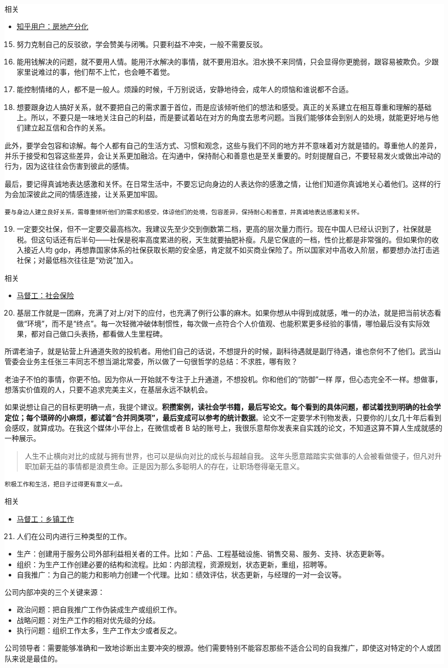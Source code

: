 相关

- [知乎用户：房地产分化](https://www.zhihu.com/pin/1758124076458053632)

15. 努力克制自己的反驳欲，学会赞美与闭嘴。只要利益不冲突，一般不需要反驳。

16. 能用钱解决的问题，就不要用人情。能用汗水解决的事情，就不要用泪水。泪水换不来同情，只会显得你更脆弱，跟容易被欺负。少跟家里说难过的事，他们帮不上忙，也会睡不着觉。

17. 能控制情绪的人，都不是一般人。烦躁的时候，千万别说话，安静地待会，成年人的烦恼和谁说都不合适。

18. 想要跟身边人搞好关系，就不要把自己的需求置于首位，而是应该倾听他们的想法和感受。真正的关系建立在相互尊重和理解的基础上。所以，不要只是一味地关注自己的利益，而是要试着站在对方的角度去思考问题。当我们能够体会到别人的处境，就能更好地与他们建立起互信和合作的关系。

此外，要学会包容和谅解。每个人都有自己的生活方式、习惯和观念，这些与我们不同的地方并不意味着对方就是错的。尊重他人的差异，并乐于接受和包容这些差异，会让关系更加融洽。在沟通中，保持耐心和善意也是至关重要的。时刻提醒自己，不要轻易发火或做出冲动的行为，因为这往往会伤害到彼此的感情。

最后，要记得真诚地表达感激和关怀。在日常生活中，不要忘记向身边的人表达你的感激之情，让他们知道你真诚地关心着他们。这样的行为会加深彼此之间的情感连接，让关系更加牢固。

`要与身边人建立良好关系，需尊重倾听他们的需求和感受，体谅他们的处境，包容差异，保持耐心和善意，并真诚地表达感激和关怀。`

19. 一定要交社保，但不一定要交最高档次。我建议先至少交到倒数第二档，更高的层次量力而行。现在中国人已经认识到了，社保就是税。但这句话还有后半句——社保是税率高度累进的税，天生就要抽肥补瘦。凡是它保底的一档，性价比都是非常强的。但如果你的收入接近人均 gdp，再想靠国家体系的社保获取长期的安全感，肯定就不如买商业保险了。所以国家对中高收入阶层，都要想办法打击逃社保；对最低档次往往是“劝说”加入。

相关

- [马督工：社会保险](https://wx.zsxq.com/dweb2/index/topic_detail/1522581411582112)

20. 基层工作就是一团麻，充满了对上/对下的应付，也充满了例行公事的麻木。如果你想从中得到成就感，唯一的办法，就是把当前状态看做“环境”，而不是“终点”。每一次轻微冲破体制惯性，每次做一点符合个人价值观、也能积累更多经验的事情，哪怕最后没有实际效果，都对自己做口头表扬，都看做人生里程碑。

所谓老油子，就是钻营上升通道失败的投机者。用他们自己的话说，不想提升的时候，副科待遇就是副厅待遇，谁也奈何不了他们。武当山管委会业务主任张三丰同志不想当湖北常委，所以做了一句很哲学的总结：不求胜，哪有败？

老油子不怕的事情，你更不怕。因为你从一开始就不专注于上升通道，不想投机。你和他们的“防御”一样
厚，但心态完全不一样。想做事，想落实价值观的人，只要不追求完美主义，在基层永远不缺机会。

如果说想让自己的目标更明确一点，我提个建议。**积攒案例，读社会学书籍，最后写论文。每个看到的具体问题，都试着找到明确的社会学定位；每个琐碎的小麻烦，都试着“合并同类项”，最后变成可以参考的统计数据**。论文不一定要学术刊物发表，只要你的儿女几十年后看到会感叹，就算成功。在我这个媒体小平台上，在微信或者 B 站的账号上，我很乐意帮你发表来自实践的论文，不知道这算不算人生成就感的一种展示。

> 人生不止横向对比的成就与拥有世界，也可以是纵向对比的成长与超越自我。
> 这年头愿意踏踏实实做事的人会被看做傻子，但凡对升职加薪无益的事情都是浪费生命。正是因为那么多聪明人的存在，让职场卷得毫无意义。

`积极工作和生活，把日子过得更有意义一点。`

相关

- [马督工：乡镇工作](https://wx.zsxq.com/dweb2/index/topic_detail/2855814558581521)

21. 人们在公司内进行三种类型的工作。

- 生产：创建用于服务公司外部利益相关者的工件。比如：产品、工程基础设施、销售交易、服务、支持、状态更新等。
- 组织：为生产工作创建必要的结构和流程。比如：内部流程，资源规划，状态更新，重组，招聘等。
- 自我推广：为自己的能力和影响力创建一个代理。比如：绩效评估，状态更新，与经理的一对一会议等。

公司内部冲突的三个关键来源：

- 政治问题：把自我推广工作伪装成生产或组织工作。
- 战略问题：对生产工作的相对优先级的分歧。
- 执行问题：组织工作太多，生产工作太少或者反之。

公司领导者：需要能够准确和一致地诊断出主要冲突的根源。他们需要特别不能容忍那些不适合公司的自我推广，即使这对特定的个人或团队来说是最佳的。

